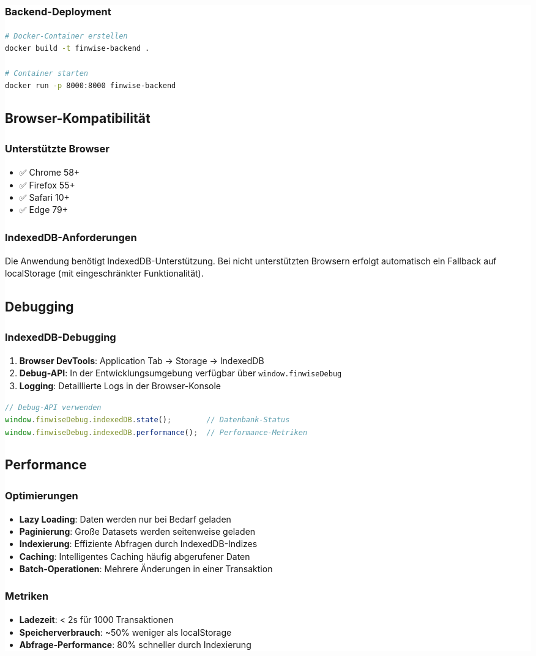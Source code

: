 ### Backend-Deployment

```bash
# Docker-Container erstellen
docker build -t finwise-backend .

# Container starten
docker run -p 8000:8000 finwise-backend
```

## Browser-Kompatibilität

### Unterstützte Browser

- ✅ Chrome 58+
- ✅ Firefox 55+
- ✅ Safari 10+
- ✅ Edge 79+

### IndexedDB-Anforderungen

Die Anwendung benötigt IndexedDB-Unterstützung. Bei nicht unterstützten Browsern erfolgt automatisch ein Fallback auf localStorage (mit eingeschränkter Funktionalität).

## Debugging

### IndexedDB-Debugging

1. **Browser DevTools**: Application Tab → Storage → IndexedDB
2. **Debug-API**: In der Entwicklungsumgebung verfügbar über `window.finwiseDebug`
3. **Logging**: Detaillierte Logs in der Browser-Konsole

```javascript
// Debug-API verwenden
window.finwiseDebug.indexedDB.state();        // Datenbank-Status
window.finwiseDebug.indexedDB.performance();  // Performance-Metriken
```

## Performance

### Optimierungen

- **Lazy Loading**: Daten werden nur bei Bedarf geladen
- **Paginierung**: Große Datasets werden seitenweise geladen
- **Indexierung**: Effiziente Abfragen durch IndexedDB-Indizes
- **Caching**: Intelligentes Caching häufig abgerufener Daten
- **Batch-Operationen**: Mehrere Änderungen in einer Transaktion

### Metriken

- **Ladezeit**: < 2s für 1000 Transaktionen
- **Speicherverbrauch**: ~50% weniger als localStorage
- **Abfrage-Performance**: 80% schneller durch Indexierung
